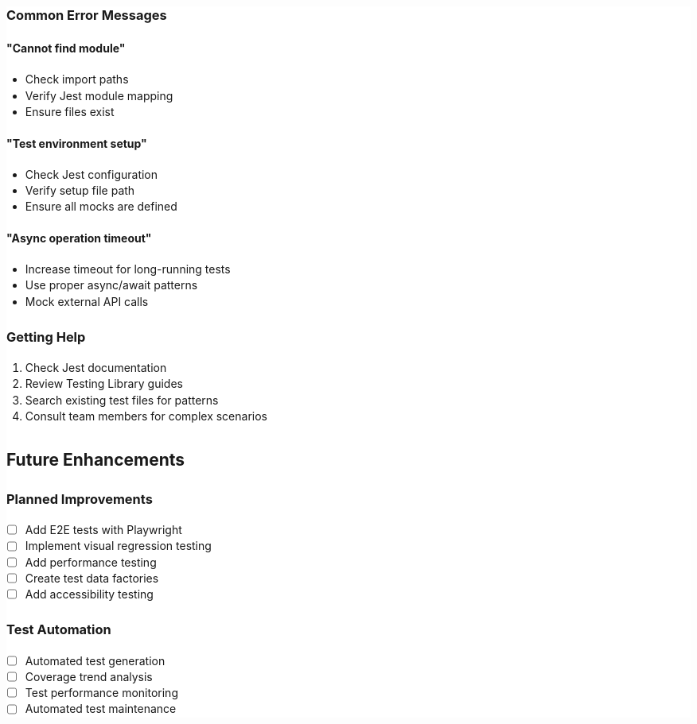 ### Common Error Messages

#### "Cannot find module"
- Check import paths
- Verify Jest module mapping
- Ensure files exist

#### "Test environment setup"
- Check Jest configuration
- Verify setup file path
- Ensure all mocks are defined

#### "Async operation timeout"
- Increase timeout for long-running tests
- Use proper async/await patterns
- Mock external API calls

### Getting Help
1. Check Jest documentation
2. Review Testing Library guides
3. Search existing test files for patterns
4. Consult team members for complex scenarios

## Future Enhancements

### Planned Improvements
- [ ] Add E2E tests with Playwright
- [ ] Implement visual regression testing
- [ ] Add performance testing
- [ ] Create test data factories
- [ ] Add accessibility testing

### Test Automation
- [ ] Automated test generation
- [ ] Coverage trend analysis
- [ ] Test performance monitoring
- [ ] Automated test maintenance 